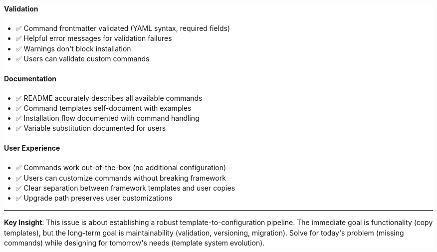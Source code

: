 #### Validation

- ✅ Command frontmatter validated (YAML syntax, required fields)
- ✅ Helpful error messages for validation failures
- ✅ Warnings don't block installation
- ✅ Users can validate custom commands

#### Documentation

- ✅ README accurately describes all available commands
- ✅ Command templates self-document with examples
- ✅ Installation flow documented with command handling
- ✅ Variable substitution documented for users

#### User Experience

- ✅ Commands work out-of-the-box (no additional configuration)
- ✅ Users can customize commands without breaking framework
- ✅ Clear separation between framework templates and user copies
- ✅ Upgrade path preserves user customizations

---

**Key Insight**: This issue is about establishing a robust template-to-configuration pipeline. The immediate goal is functionality (copy templates), but the long-term goal is maintainability (validation, versioning, migration). Solve for today's problem (missing commands) while designing for tomorrow's needs (template system evolution).
